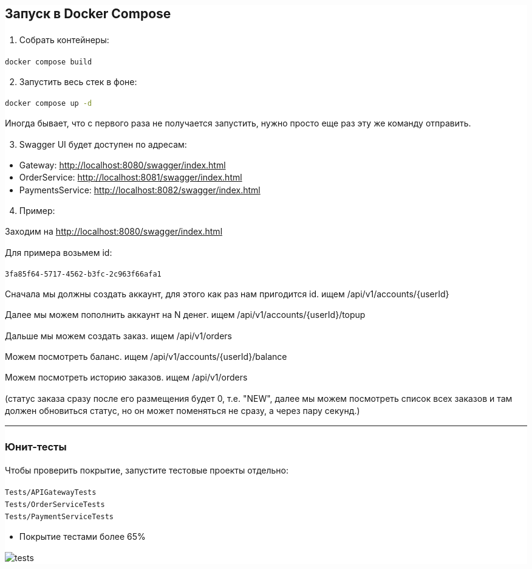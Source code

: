 ## Запуск в Docker Compose

1. Собрать контейнеры:

```bash
docker compose build
```

2. Запустить весь стек в фоне:

```bash
docker compose up -d
```

  Иногда бывает, что с первого раза не получается запустить, нужно просто еще раз эту же команду отправить.

3. Swagger UI будет доступен по адресам:

* Gateway:       [http://localhost:8080/swagger/index.html](http://localhost:8080/swagger/index.html)
* OrderService:  [http://localhost:8081/swagger/index.html](http://localhost:8081/swagger/index.html)
* PaymentsService: [http://localhost:8082/swagger/index.html](http://localhost:8082/swagger/index.html)

4. Пример:

Заходим на [http://localhost:8080/swagger/index.html](http://localhost:8080/swagger/index.html)

   Для примера возьмем id: 
```bash
3fa85f64-5717-4562-b3fc-2c963f66afa1
```
Сначала мы должны создать аккаунт, для этого как раз нам пригодится id.
ищем /api/v1/accounts/{userId}

Далее мы можем пополнить аккаунт на N денег.
ищем /api/v1/accounts/{userId}/topup

Дальше мы можем создать заказ.
ищем /api/v1/orders

Можем посмотреть баланс. ищем /api/v1/accounts/{userId}/balance

Можем посмотреть историю заказов. ищем /api/v1/orders

(статус заказа сразу после его размещения будет 0, т.е. "NEW", далее мы можем посмотреть список всех заказов и там должен обновиться статус, но он может поменяться не сразу, а через пару секунд.)


---

### Юнит-тесты
Чтобы проверить покрытие, запустите тестовые проекты отдельно:

```bash
Tests/APIGatewayTests
Tests/OrderServiceTests
Tests/PaymentServiceTests
```

- Покрытие тестами более 65%
<img width="481" alt="tests" src="https://github.com/user-attachments/assets/5f68a72b-8ef0-4de2-bee4-70a9163be1a8" />
